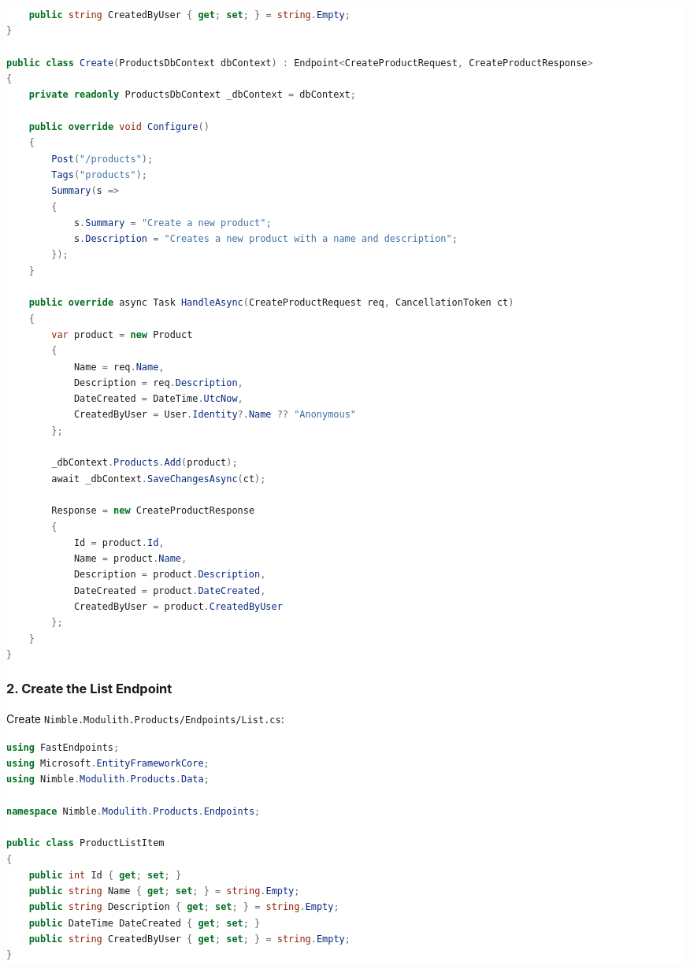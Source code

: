 ```csharp
    public string CreatedByUser { get; set; } = string.Empty;
}

public class Create(ProductsDbContext dbContext) : Endpoint<CreateProductRequest, CreateProductResponse>
{
    private readonly ProductsDbContext _dbContext = dbContext;

    public override void Configure()
    {
        Post("/products");
        Tags("products");
        Summary(s =>
        {
            s.Summary = "Create a new product";
            s.Description = "Creates a new product with a name and description";
        });
    }

    public override async Task HandleAsync(CreateProductRequest req, CancellationToken ct)
    {
        var product = new Product
        {
            Name = req.Name,
            Description = req.Description,
            DateCreated = DateTime.UtcNow,
            CreatedByUser = User.Identity?.Name ?? "Anonymous"
        };

        _dbContext.Products.Add(product);
        await _dbContext.SaveChangesAsync(ct);

        Response = new CreateProductResponse
        {
            Id = product.Id,
            Name = product.Name,
            Description = product.Description,
            DateCreated = product.DateCreated,
            CreatedByUser = product.CreatedByUser
        };
    }
}
```

### 2. Create the List Endpoint

Create `Nimble.Modulith.Products/Endpoints/List.cs`:

```csharp
using FastEndpoints;
using Microsoft.EntityFrameworkCore;
using Nimble.Modulith.Products.Data;

namespace Nimble.Modulith.Products.Endpoints;

public class ProductListItem
{
    public int Id { get; set; }
    public string Name { get; set; } = string.Empty;
    public string Description { get; set; } = string.Empty;
    public DateTime DateCreated { get; set; }
    public string CreatedByUser { get; set; } = string.Empty;
}

```